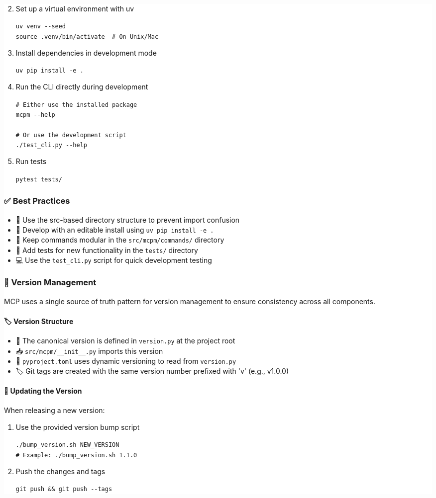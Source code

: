 2. Set up a virtual environment with uv
   ```
   uv venv --seed
   source .venv/bin/activate  # On Unix/Mac
   ```

3. Install dependencies in development mode
   ```
   uv pip install -e .
   ```

4. Run the CLI directly during development
   ```
   # Either use the installed package
   mcpm --help

   # Or use the development script
   ./test_cli.py --help
   ```

5. Run tests
   ```
   pytest tests/
   ```

### ✅ Best Practices

- 📁 Use the src-based directory structure to prevent import confusion
- 🔧 Develop with an editable install using `uv pip install -e .`
- 🧩 Keep commands modular in the `src/mcpm/commands/` directory
- 🧪 Add tests for new functionality in the `tests/` directory
- 💻 Use the `test_cli.py` script for quick development testing


### 🔢 Version Management

MCP uses a single source of truth pattern for version management to ensure consistency across all components.

#### 🏷️ Version Structure

- 📍 The canonical version is defined in `version.py` at the project root
- 📥 `src/mcpm/__init__.py` imports this version
- 📄 `pyproject.toml` uses dynamic versioning to read from `version.py`
- 🏷️ Git tags are created with the same version number prefixed with 'v' (e.g., v1.0.0)

#### 🔄 Updating the Version

When releasing a new version:

1. Use the provided version bump script
   ```
   ./bump_version.sh NEW_VERSION
   # Example: ./bump_version.sh 1.1.0
   ```

2. Push the changes and tags
   ```
   git push && git push --tags
   ```
